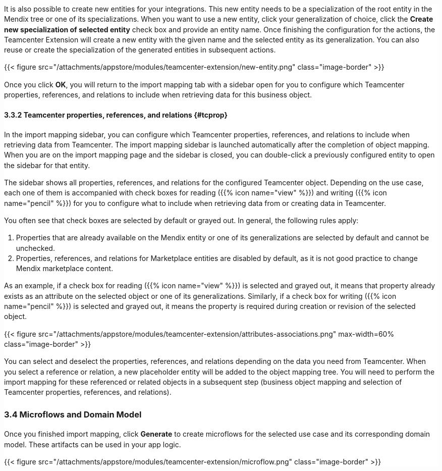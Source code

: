 It is also possible to create new entities for your integrations. This new entity needs to be a specialization of the root entity in the Mendix tree or one of its specializations. When you want to use a new entity, click your generalization of choice, click the **Create new specialization of selected entity** check box and provide an entity name. Once finishing the configuration for the actions, the Teamcenter Extension will create a new entity with the given name and the selected entity as its generalization. You can also reuse or create the specialization of the generated entities in subsequent actions.

{{< figure src="/attachments/appstore/modules/teamcenter-extension/new-entity.png" class="image-border" >}}

Once you click **OK**, you will return to the import mapping tab with a sidebar open for you to configure which Teamcenter properties, references, and relations to include when retrieving data for this business object.

#### 3.3.2 Teamcenter properties, references, and relations {#tcprop}

In the import mapping sidebar, you can configure which Teamcenter properties, references, and relations to include when retrieving data from Teamcenter. The import mapping sidebar is launched automatically after the completion of object mapping. When you are on the import mapping page and the sidebar is closed, you can double-click a previously configured entity to open the sidebar for that entity.

The sidebar shows all properties, references, and relations for the configured Teamcenter object. Depending on the use case, each one of them is accompanied with check boxes for reading ({{% icon name="view" %}}) and writing ({{% icon name="pencil" %}}) for you to configure what to include when retrieving data from or creating data in Teamcenter.

You often see that check boxes are selected by default or grayed out. In general, the following rules apply:
1.	Properties that are already available on the Mendix entity or one of its generalizations are selected by default and cannot be unchecked.
2.	Properties, references, and relations for Marketplace entities are disabled by default, as it is not good practice to change Mendix marketplace content.

As an example, if a check box for reading ({{% icon name="view" %}}) is selected and grayed out, it means that property already exists as an attribute on the selected object or one of its generalizations. Similarly, if a check box for writing ({{% icon name="pencil" %}}) is selected and grayed out, it means the property is required during creation or revision of the selected object.

{{< figure src="/attachments/appstore/modules/teamcenter-extension/attributes-associations.png" max-width=60% class="image-border" >}}

You can select and deselect the properties, references, and relations depending on the data you need from Teamcenter. When you select a reference or relation, a new placeholder entity will be added to the object mapping tree. You will need to perform the import mapping for these referenced or related objects in a subsequent step (business object mapping and selection of Teamcenter properties, references, and relations).

### 3.4 Microflows and Domain Model

Once you finished import mapping, click **Generate** to create microflows for the selected use case and its corresponding domain model. These artifacts can be used in your app logic.

{{< figure src="/attachments/appstore/modules/teamcenter-extension/microflow.png" class="image-border" >}}
